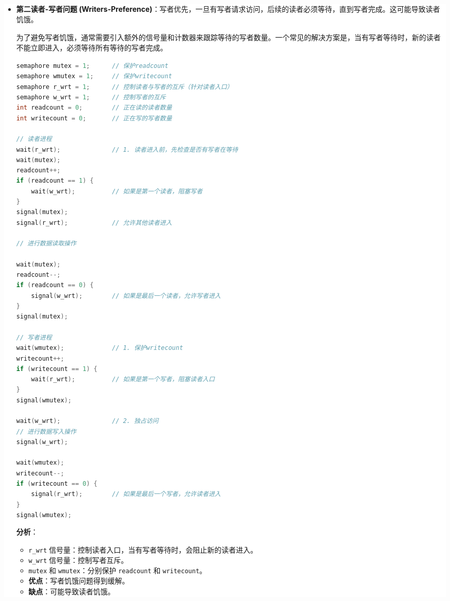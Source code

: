-   **第二读者-写者问题 (Writers-Preference)**：写者优先，一旦有写者请求访问，后续的读者必须等待，直到写者完成。这可能导致读者饥饿。

    为了避免写者饥饿，通常需要引入额外的信号量和计数器来跟踪等待的写者数量。一个常见的解决方案是，当有写者等待时，新的读者不能立即进入，必须等待所有等待的写者完成。

    ```c
    semaphore mutex = 1;      // 保护readcount
    semaphore wmutex = 1;     // 保护writecount
    semaphore r_wrt = 1;      // 控制读者与写者的互斥（针对读者入口）
    semaphore w_wrt = 1;      // 控制写者的互斥
    int readcount = 0;        // 正在读的读者数量
    int writecount = 0;       // 正在写的写者数量

    // 读者进程
    wait(r_wrt);              // 1. 读者进入前，先检查是否有写者在等待
    wait(mutex);
    readcount++;
    if (readcount == 1) {
        wait(w_wrt);          // 如果是第一个读者，阻塞写者
    }
    signal(mutex);
    signal(r_wrt);            // 允许其他读者进入

    // 进行数据读取操作

    wait(mutex);
    readcount--;
    if (readcount == 0) {
        signal(w_wrt);        // 如果是最后一个读者，允许写者进入
    }
    signal(mutex);

    // 写者进程
    wait(wmutex);             // 1. 保护writecount
    writecount++;
    if (writecount == 1) {
        wait(r_wrt);          // 如果是第一个写者，阻塞读者入口
    }
    signal(wmutex);

    wait(w_wrt);              // 2. 独占访问
    // 进行数据写入操作
    signal(w_wrt);

    wait(wmutex);
    writecount--;
    if (writecount == 0) {
        signal(r_wrt);        // 如果是最后一个写者，允许读者进入
    }
    signal(wmutex);
    ```
    **分析**：
    *   `r_wrt` 信号量：控制读者入口，当有写者等待时，会阻止新的读者进入。
    *   `w_wrt` 信号量：控制写者互斥。
    *   `mutex` 和 `wmutex`：分别保护 `readcount` 和 `writecount`。
    *   **优点**：写者饥饿问题得到缓解。
    *   **缺点**：可能导致读者饥饿。
